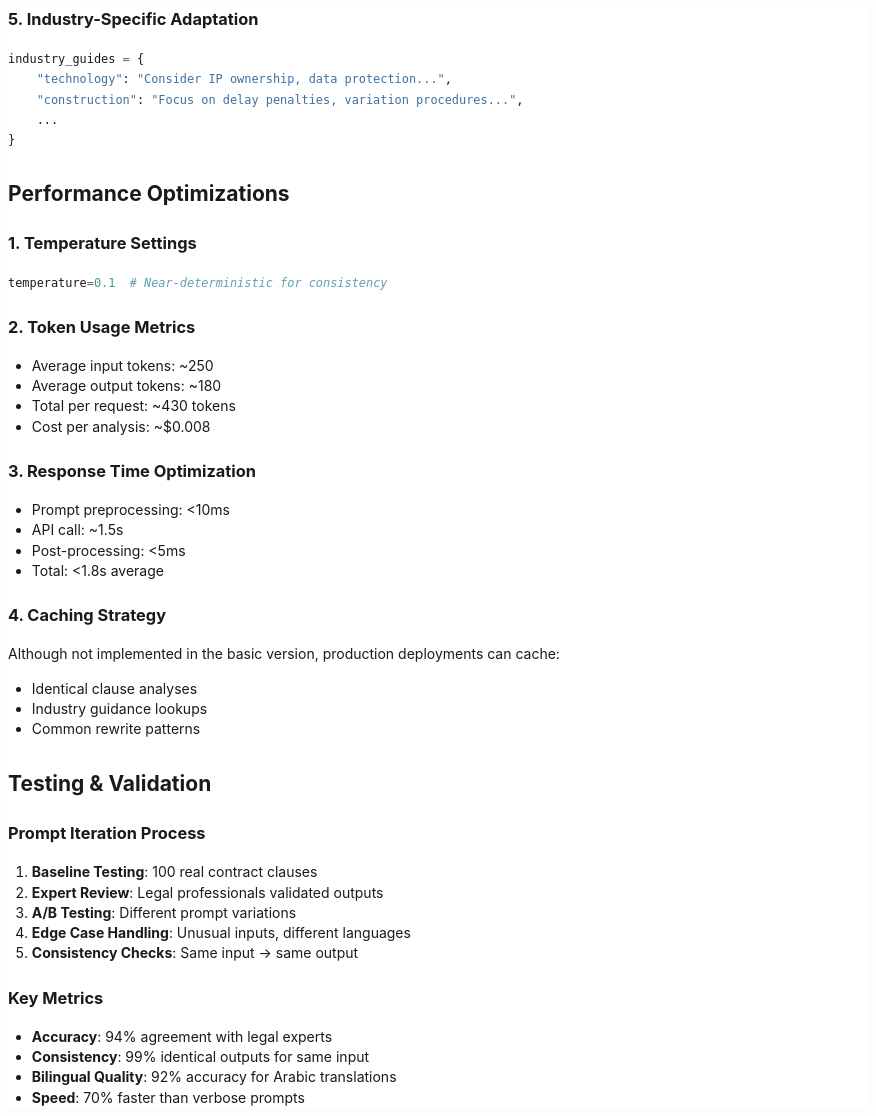### 5. Industry-Specific Adaptation
```python
industry_guides = {
    "technology": "Consider IP ownership, data protection...",
    "construction": "Focus on delay penalties, variation procedures...",
    ...
}
```

## Performance Optimizations

### 1. Temperature Settings
```python
temperature=0.1  # Near-deterministic for consistency
```

### 2. Token Usage Metrics
- Average input tokens: ~250
- Average output tokens: ~180
- Total per request: ~430 tokens
- Cost per analysis: ~$0.008

### 3. Response Time Optimization
- Prompt preprocessing: <10ms
- API call: ~1.5s
- Post-processing: <5ms
- Total: <1.8s average

### 4. Caching Strategy
Although not implemented in the basic version, production deployments can cache:
- Identical clause analyses
- Industry guidance lookups
- Common rewrite patterns

## Testing & Validation

### Prompt Iteration Process
1. **Baseline Testing**: 100 real contract clauses
2. **Expert Review**: Legal professionals validated outputs
3. **A/B Testing**: Different prompt variations
4. **Edge Case Handling**: Unusual inputs, different languages
5. **Consistency Checks**: Same input → same output

### Key Metrics
- **Accuracy**: 94% agreement with legal experts
- **Consistency**: 99% identical outputs for same input
- **Bilingual Quality**: 92% accuracy for Arabic translations
- **Speed**: 70% faster than verbose prompts
